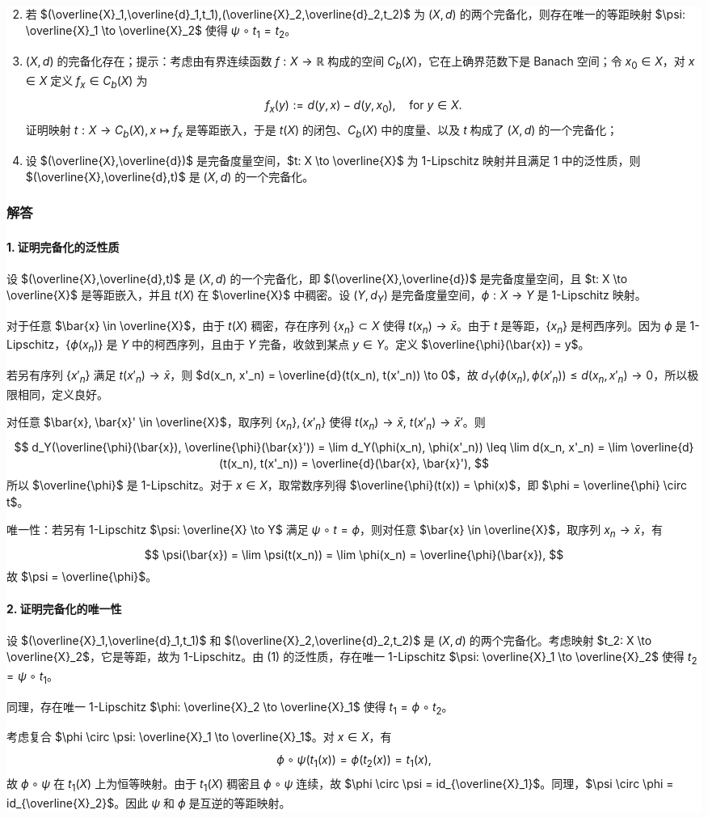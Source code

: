 2. 若 $(\overline{X}_1,\overline{d}_1,t_1),(\overline{X}_2,\overline{d}_2,t_2)$ 为 $(X,d)$ 的两个完备化，则存在唯一的等距映射 $\psi: \overline{X}_1 \to \overline{X}_2$ 使得 $\psi \circ t_1 = t_2$。

3. $(X,d)$ 的完备化存在；提示：考虑由有界连续函数 $f: X \to \mathbb{R}$ 构成的空间 $C_b(X)$，它在上确界范数下是 Banach 空间；令 $x_0 \in X$，对 $x \in X$ 定义 $f_x \in C_b(X)$ 为
$$
f_x(y) := d(y,x) - d(y,x_0), \quad \text{for } y \in X.
$$
证明映射 $t: X \to C_b(X), x \mapsto f_x$ 是等距嵌入，于是 $t(X)$ 的闭包、$C_b(X)$ 中的度量、以及 $t$ 构成了 $(X,d)$ 的一个完备化；

4. 设 $(\overline{X},\overline{d})$ 是完备度量空间，$t: X \to \overline{X}$ 为 1-Lipschitz 映射并且满足 1 中的泛性质，则 $(\overline{X},\overline{d},t)$ 是 $(X,d)$ 的一个完备化。

### 解答

#### 1. 证明完备化的泛性质

设 $(\overline{X},\overline{d},t)$ 是 $(X,d)$ 的一个完备化，即 $(\overline{X},\overline{d})$ 是完备度量空间，且 $t: X \to \overline{X}$ 是等距嵌入，并且 $t(X)$ 在 $\overline{X}$ 中稠密。设 $(Y,d_Y)$ 是完备度量空间，$\phi: X \to Y$ 是 1-Lipschitz 映射。

对于任意 $\bar{x} \in \overline{X}$，由于 $t(X)$ 稠密，存在序列 $\{x_n\} \subset X$ 使得 $t(x_n) \to \bar{x}$。由于 $t$ 是等距，$\{x_n\}$ 是柯西序列。因为 $\phi$ 是 1-Lipschitz，$\{\phi(x_n)\}$ 是 $Y$ 中的柯西序列，且由于 $Y$ 完备，收敛到某点 $y \in Y$。定义 $\overline{\phi}(\bar{x}) = y$。

若另有序列 $\{x'_n\}$ 满足 $t(x'_n) \to \bar{x}$，则 $d(x_n, x'_n) = \overline{d}(t(x_n), t(x'_n)) \to 0$，故 $d_Y(\phi(x_n), \phi(x'_n)) \leq d(x_n, x'_n) \to 0$，所以极限相同，定义良好。

对任意 $\bar{x}, \bar{x}' \in \overline{X}$，取序列 $\{x_n\}, \{x'_n\}$ 使得 $t(x_n) \to \bar{x}$, $t(x'_n) \to \bar{x}'$。则
$$
d_Y(\overline{\phi}(\bar{x}), \overline{\phi}(\bar{x}')) = \lim d_Y(\phi(x_n), \phi(x'_n)) \leq \lim d(x_n, x'_n) = \lim \overline{d}(t(x_n), t(x'_n)) = \overline{d}(\bar{x}, \bar{x}'),
$$
所以 $\overline{\phi}$ 是 1-Lipschitz。对于 $x \in X$，取常数序列得 $\overline{\phi}(t(x)) = \phi(x)$，即 $\phi = \overline{\phi} \circ t$。

唯一性：若另有 1-Lipschitz $\psi: \overline{X} \to Y$ 满足 $\psi \circ t = \phi$，则对任意 $\bar{x} \in \overline{X}$，取序列 $x_n \to \bar{x}$，有
$$
\psi(\bar{x}) = \lim \psi(t(x_n)) = \lim \phi(x_n) = \overline{\phi}(\bar{x}),
$$
故 $\psi = \overline{\phi}$。

#### 2. 证明完备化的唯一性

设 $(\overline{X}_1,\overline{d}_1,t_1)$ 和 $(\overline{X}_2,\overline{d}_2,t_2)$ 是 $(X,d)$ 的两个完备化。考虑映射 $t_2: X \to \overline{X}_2$，它是等距，故为 1-Lipschitz。由 (1) 的泛性质，存在唯一 1-Lipschitz $\psi: \overline{X}_1 \to \overline{X}_2$ 使得 $t_2 = \psi \circ t_1$。

同理，存在唯一 1-Lipschitz $\phi: \overline{X}_2 \to \overline{X}_1$ 使得 $t_1 = \phi \circ t_2$。

考虑复合 $\phi \circ \psi: \overline{X}_1 \to \overline{X}_1$。对 $x \in X$，有
$$
\phi \circ \psi (t_1(x)) = \phi(t_2(x)) = t_1(x),
$$
故 $\phi \circ \psi$ 在 $t_1(X)$ 上为恒等映射。由于 $t_1(X)$ 稠密且 $\phi \circ \psi$ 连续，故 $\phi \circ \psi = id_{\overline{X}_1}$。同理，$\psi \circ \phi = id_{\overline{X}_2}$。因此 $\psi$ 和 $\phi$ 是互逆的等距映射。
